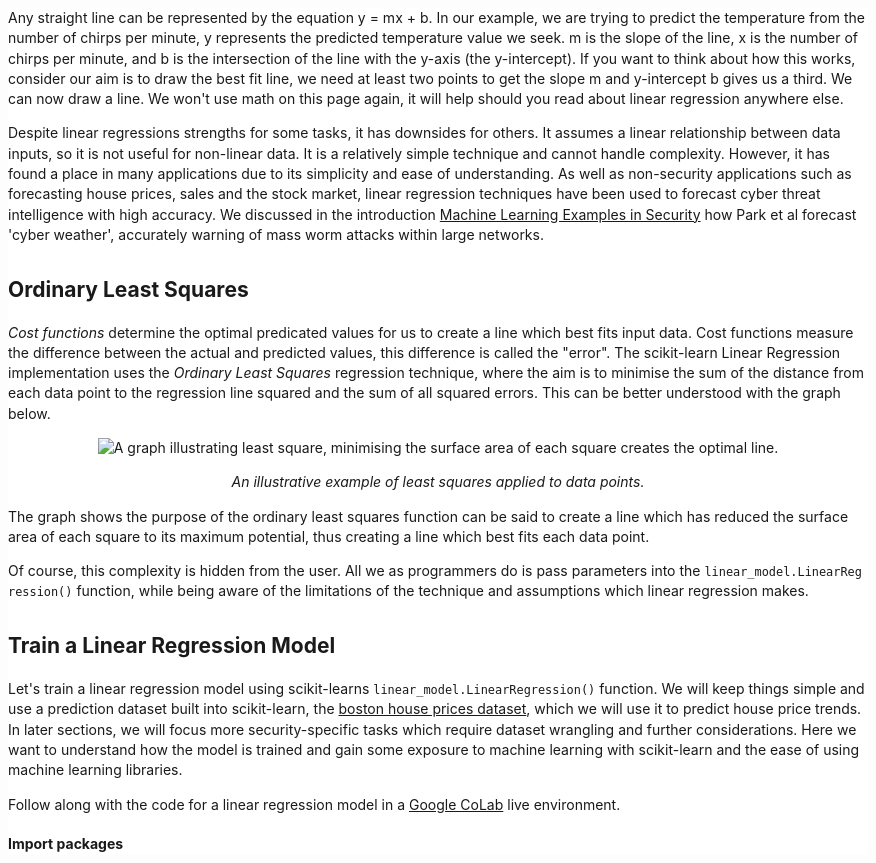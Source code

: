 Any straight line can be represented by the equation y = mx + b. In our example, we are trying to predict the temperature from the number of chirps per minute, y represents the predicted temperature value we seek. m is the slope of the line, x is the number of chirps per minute, and b is the intersection of the line with the y-axis (the y-intercept). If you want to think about how this works, consider our aim is to draw the best fit line, we need at least two points to get the slope m and y-intercept b gives us a third. We can now draw a line. We won't use math on this page again, it will help should you read about linear regression anywhere else.

Despite linear regressions strengths for some tasks, it has downsides for others. It assumes a linear relationship between data inputs, so it is not useful for non-linear data. It is a relatively simple technique and cannot handle complexity. However, it has found a place in many applications due to its simplicity and ease of understanding. As well as non-security applications such as forecasting house prices, sales and the stock market, linear regression techniques have been used to forecast cyber threat intelligence with high accuracy. We discussed in the introduction <a href="/docs/machine-learning-examples-in-security/" target="_blank">Machine Learning Examples in Security</a> how Park et al forecast 'cyber weather', accurately warning of mass worm attacks within large networks.

## Ordinary Least Squares

<i>Cost functions</i> determine the optimal predicated values for us to create a line which best fits input data. Cost functions measure the difference between the actual and predicted values, this difference is called the "error". The scikit-learn Linear Regression implementation uses the <i>Ordinary Least Squares</i> regression technique, where the aim is to minimise the sum of the distance from each data point to the regression line squared and the sum of all squared errors. This can be better understood with the graph below.

<div style="text-align:center;"><img src="https://securitykiwi.b-cdn.net/images/ordinary-least-square-graph.jpg" alt="A graph illustrating  least square, minimising the surface area of each square creates the optimal line." style="width:700px;"/></div>

<p style="text-align: center; font-style: italic;">An illustrative example of least squares applied to data points.</p>

The graph shows the purpose of the ordinary least squares function can be said to create a line which has reduced the surface area of each square to its maximum potential, thus creating a line which best fits each data point.

Of course, this complexity is hidden from the user. All we as programmers do is pass parameters into the `linear_model.LinearRegression()` function, while being aware of the limitations of the technique and assumptions which linear regression makes.

## Train a Linear Regression Model

Let's train a linear regression model using scikit-learns `linear_model.LinearRegression()` function. We will keep things simple and use a prediction dataset built into scikit-learn, the <a href="https://scikit-learn.org/stable/modules/generated/sklearn.datasets.load_boston.html" target="_blank">boston house prices dataset</a>, which we will use it to predict house price trends. In later sections, we will focus more security-specific tasks which require dataset wrangling and further considerations. Here we want to understand how the model is trained and gain some exposure to machine learning with scikit-learn and the ease of using machine learning libraries.

Follow along with the code for a linear regression model in a <a href="https://colab.research.google.com/drive/1BNDgoE-_qaG25sKYoVpw-Xm536r4l_Rr" target="_blank">Google CoLab</a> live environment.

#### Import packages
